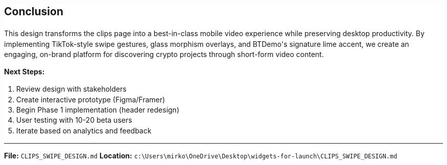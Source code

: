 ## Conclusion

This design transforms the clips page into a best-in-class mobile video experience while preserving desktop productivity. By implementing TikTok-style swipe gestures, glass morphism overlays, and BTDemo's signature lime accent, we create an engaging, on-brand platform for discovering crypto projects through short-form video content.

**Next Steps:**
1. Review design with stakeholders
2. Create interactive prototype (Figma/Framer)
3. Begin Phase 1 implementation (header redesign)
4. User testing with 10-20 beta users
5. Iterate based on analytics and feedback

---

**File:** `CLIPS_SWIPE_DESIGN.md`
**Location:** `c:\Users\mirko\OneDrive\Desktop\widgets-for-launch\CLIPS_SWIPE_DESIGN.md`

